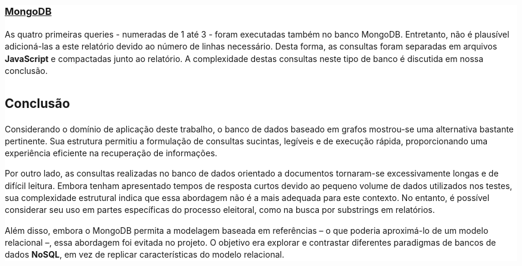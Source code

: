 ### [MongoDB](/mongodb/)

As quatro primeiras queries - numeradas de 1 até 3 - foram executadas também no banco MongoDB. Entretanto, não é plausível adicioná-las a este relatório devido ao número de linhas necessário. Desta forma, as consultas foram separadas em arquivos **JavaScript** e compactadas junto ao relatório. A complexidade destas consultas neste tipo de banco é discutida em nossa conclusão.

## Conclusão

Considerando o domínio de aplicação deste trabalho, o banco de dados baseado em grafos mostrou-se uma alternativa bastante pertinente. Sua estrutura permitiu a formulação de consultas sucintas, legíveis e de execução rápida, proporcionando uma experiência eficiente na recuperação de informações.

Por outro lado, as consultas realizadas no banco de dados orientado a documentos tornaram-se excessivamente longas e de difícil leitura. Embora tenham apresentado tempos de resposta curtos devido ao pequeno volume de dados utilizados nos testes, sua complexidade estrutural indica que essa abordagem não é a mais adequada para este contexto. No entanto, é possível considerar seu uso em partes específicas do processo eleitoral, como na busca por substrings em relatórios.

Além disso, embora o MongoDB permita a modelagem baseada em referências – o que poderia aproximá-lo de um modelo relacional –, essa abordagem foi evitada no projeto. O objetivo era explorar e contrastar diferentes paradigmas de bancos de dados **NoSQL**, em vez de replicar características do modelo relacional.
